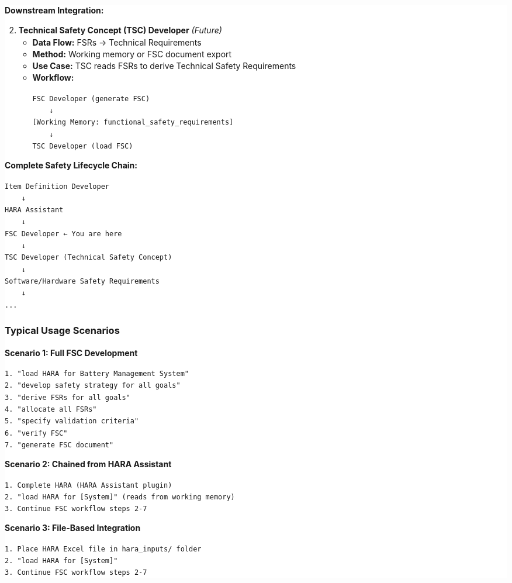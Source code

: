 **Downstream Integration:**

2. **Technical Safety Concept (TSC) Developer** *(Future)*
   - **Data Flow:** FSRs → Technical Requirements
   - **Method:** Working memory or FSC document export
   - **Use Case:** TSC reads FSRs to derive Technical Safety Requirements
   - **Workflow:**
     ```
     FSC Developer (generate FSC)
         ↓
     [Working Memory: functional_safety_requirements]
         ↓
     TSC Developer (load FSC)
     ```

**Complete Safety Lifecycle Chain:**
```
Item Definition Developer
    ↓
HARA Assistant
    ↓
FSC Developer ← You are here
    ↓
TSC Developer (Technical Safety Concept)
    ↓
Software/Hardware Safety Requirements
    ↓
...
```

### Typical Usage Scenarios

**Scenario 1: Full FSC Development**
```
1. "load HARA for Battery Management System"
2. "develop safety strategy for all goals"
3. "derive FSRs for all goals"
4. "allocate all FSRs"
5. "specify validation criteria"
6. "verify FSC"
7. "generate FSC document"
```

**Scenario 2: Chained from HARA Assistant**
```
1. Complete HARA (HARA Assistant plugin)
2. "load HARA for [System]" (reads from working memory)
3. Continue FSC workflow steps 2-7
```

**Scenario 3: File-Based Integration**
```
1. Place HARA Excel file in hara_inputs/ folder
2. "load HARA for [System]"
3. Continue FSC workflow steps 2-7
```
